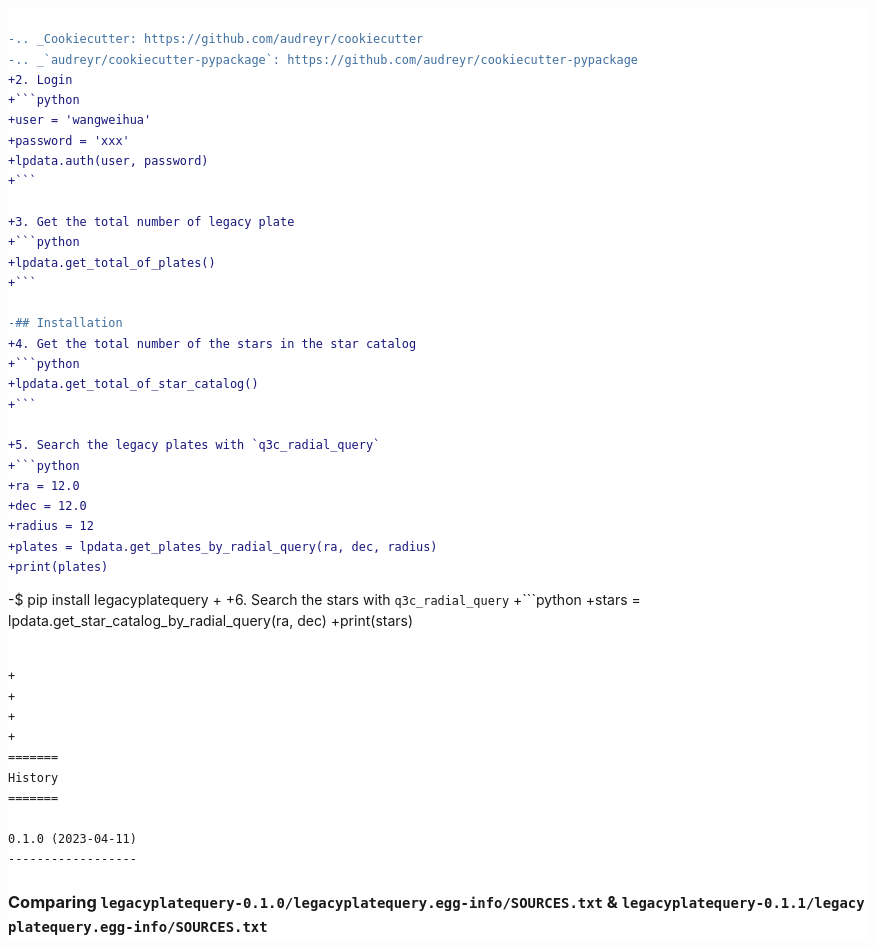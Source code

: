 ```diff
 
-.. _Cookiecutter: https://github.com/audreyr/cookiecutter
-.. _`audreyr/cookiecutter-pypackage`: https://github.com/audreyr/cookiecutter-pypackage
+2. Login
+```python
+user = 'wangweihua'
+password = 'xxx'
+lpdata.auth(user, password)
+```
 
+3. Get the total number of legacy plate
+```python
+lpdata.get_total_of_plates()
+```
 
-## Installation
+4. Get the total number of the stars in the star catalog
+```python
+lpdata.get_total_of_star_catalog()
+```
 
+5. Search the legacy plates with `q3c_radial_query`
+```python
+ra = 12.0
+dec = 12.0
+radius = 12
+plates = lpdata.get_plates_by_radial_query(ra, dec, radius)
+print(plates)
 ```
-$ pip install legacyplatequery
+
+6. Search the stars with `q3c_radial_query`
+```python
+stars = lpdata.get_star_catalog_by_radial_query(ra, dec)
+print(stars)
 ```
 
+
+
+
+
 =======
 History
 =======
 
 0.1.0 (2023-04-11)
 ------------------
```

### Comparing `legacyplatequery-0.1.0/legacyplatequery.egg-info/SOURCES.txt` & `legacyplatequery-0.1.1/legacyplatequery.egg-info/SOURCES.txt`
